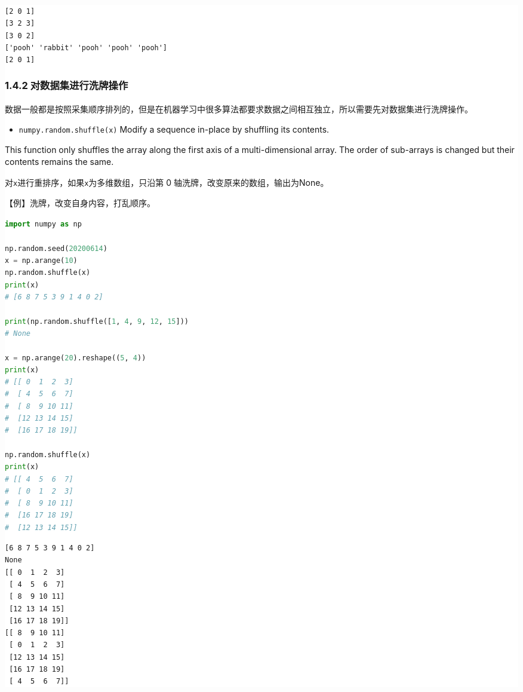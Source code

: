     [2 0 1]
    [3 2 3]
    [3 0 2]
    ['pooh' 'rabbit' 'pooh' 'pooh' 'pooh']
    [2 0 1]
    

### 1.4.2 对数据集进行洗牌操作

数据一般都是按照采集顺序排列的，但是在机器学习中很多算法都要求数据之间相互独立，所以需要先对数据集进行洗牌操作。

- `numpy.random.shuffle(x)` Modify a sequence in-place by shuffling its contents.

This function only shuffles the array along the first axis of a multi-dimensional array. The order of sub-arrays is changed but their contents remains the same.

对`x`进行重排序，如果`x`为多维数组，只沿第 0 轴洗牌，改变原来的数组，输出为None。

【例】洗牌，改变自身内容，打乱顺序。


```python
import numpy as np

np.random.seed(20200614)
x = np.arange(10)
np.random.shuffle(x)
print(x)
# [6 8 7 5 3 9 1 4 0 2]

print(np.random.shuffle([1, 4, 9, 12, 15]))
# None

x = np.arange(20).reshape((5, 4))
print(x)
# [[ 0  1  2  3]
#  [ 4  5  6  7]
#  [ 8  9 10 11]
#  [12 13 14 15]
#  [16 17 18 19]]

np.random.shuffle(x)
print(x)
# [[ 4  5  6  7]
#  [ 0  1  2  3]
#  [ 8  9 10 11]
#  [16 17 18 19]
#  [12 13 14 15]]
```

    [6 8 7 5 3 9 1 4 0 2]
    None
    [[ 0  1  2  3]
     [ 4  5  6  7]
     [ 8  9 10 11]
     [12 13 14 15]
     [16 17 18 19]]
    [[ 8  9 10 11]
     [ 0  1  2  3]
     [12 13 14 15]
     [16 17 18 19]
     [ 4  5  6  7]]
    